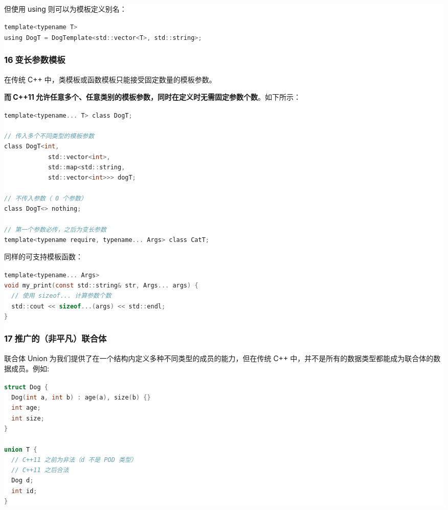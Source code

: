 但使⽤ using 则可以为模板定义别名：

```c
template<typename T>
using DogT = DogTemplate<std::vector<T>, std::string>;
```

### 16 变长参数模板

在传统 C++ 中，类模板或函数模板只能接受固定数量的模板参数。

**⽽ C++11 允许任意多个、任意类别的模板参数，同时在定义时⽆需固定参数个数**。如下所⽰：

```c
template<typename... T> class DogT;

// 传⼊多个不同类型的模板参数
class DogT<int, 
            std::vector<int>,
            std::map<std::string,
            std::vector<int>>> dogT;

// 不传⼊参数（ 0 个参数）
class DogT<> nothing;

// 第⼀个参数必传，之后为变⻓参数
template<typename require, typename... Args> class CatT;
```

同样的可⽀持模板函数：

```c
template<typename... Args>
void my_print(const std::string& str, Args... args) {
  // 使⽤ sizeof... 计算参数个数
  std::cout << sizeof...(args) << std::endl;
}
```

### 17 推广的（非平凡）联合体

联合体 Union 为我们提供了在⼀个结构内定义多种不同类型的成员的能⼒，但在传统 C++ 中，并不是所有的数据类型都能成为联合体的数据成员。例如:

```c
struct Dog {
  Dog(int a, int b) : age(a), size(b) {}
  int age;
  int size;
}

union T {
  // C++11 之前为非法（d 不是 POD 类型）
  // C++11 之后合法
  Dog d;
  int id;
}
```
